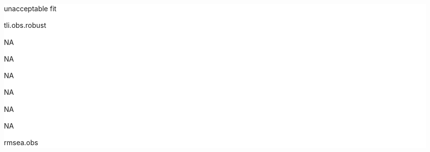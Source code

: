 </td>

<td style="text-align:left;">

unacceptable fit

</td>

</tr>

<tr>

<td style="text-align:left;">

tli.obs.robust

</td>

<td style="text-align:left;">

NA

</td>

<td style="text-align:left;">

NA

</td>

<td style="text-align:left;">

NA

</td>

<td style="text-align:left;">

NA

</td>

<td style="text-align:left;">

NA

</td>

<td style="text-align:left;">

NA

</td>

</tr>

<tr>

<td style="text-align:left;">

rmsea.obs

</td>

<td style="text-align:left;">
